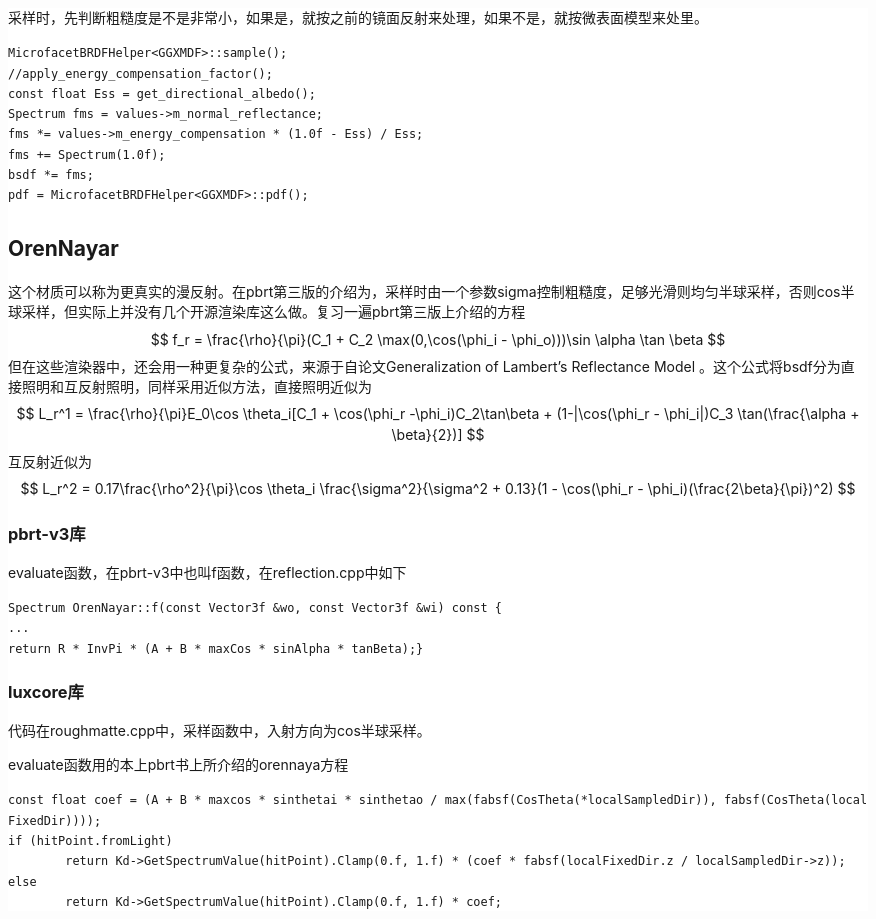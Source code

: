 采样时，先判断粗糙度是不是非常小，如果是，就按之前的镜面反射来处理，如果不是，就按微表面模型来处里。

```
MicrofacetBRDFHelper<GGXMDF>::sample();
//apply_energy_compensation_factor();
const float Ess = get_directional_albedo();
Spectrum fms = values->m_normal_reflectance;
fms *= values->m_energy_compensation * (1.0f - Ess) / Ess;
fms += Spectrum(1.0f);
bsdf *= fms;
pdf = MicrofacetBRDFHelper<GGXMDF>::pdf();
```



## OrenNayar

这个材质可以称为更真实的漫反射。在pbrt第三版的介绍为，采样时由一个参数sigma控制粗糙度，足够光滑则均匀半球采样，否则cos半球采样，但实际上并没有几个开源渲染库这么做。复习一遍pbrt第三版上介绍的方程
$$
f_r = \frac{\rho}{\pi}(C_1 + C_2 \max(0,\cos(\phi_i - \phi_o)))\sin \alpha \tan \beta
$$
但在这些渲染器中，还会用一种更复杂的公式，来源于自论文Generalization of Lambert’s Reflectance Model 。这个公式将bsdf分为直接照明和互反射照明，同样采用近似方法，直接照明近似为
$$
L_r^1 = \frac{\rho}{\pi}E_0\cos \theta_i[C_1 + \cos(\phi_r -\phi_i)C_2\tan\beta + (1-|\cos(\phi_r - \phi_i|)C_3 \tan(\frac{\alpha + \beta}{2})]
$$
互反射近似为
$$
L_r^2 = 0.17\frac{\rho^2}{\pi}\cos \theta_i \frac{\sigma^2}{\sigma^2 + 0.13}(1 - \cos(\phi_r - \phi_i)(\frac{2\beta}{\pi})^2)
$$

### pbrt-v3库

evaluate函数，在pbrt-v3中也叫f函数，在reflection.cpp中如下

```
Spectrum OrenNayar::f(const Vector3f &wo, const Vector3f &wi) const {
...
return R * InvPi * (A + B * maxCos * sinAlpha * tanBeta);}
```



### luxcore库

代码在roughmatte.cpp中，采样函数中，入射方向为cos半球采样。

evaluate函数用的本上pbrt书上所介绍的orennaya方程

```
const float coef = (A + B * maxcos * sinthetai * sinthetao / max(fabsf(CosTheta(*localSampledDir)), fabsf(CosTheta(localFixedDir))));
if (hitPoint.fromLight)
		return Kd->GetSpectrumValue(hitPoint).Clamp(0.f, 1.f) * (coef * fabsf(localFixedDir.z / localSampledDir->z));
else
		return Kd->GetSpectrumValue(hitPoint).Clamp(0.f, 1.f) * coef;
```
